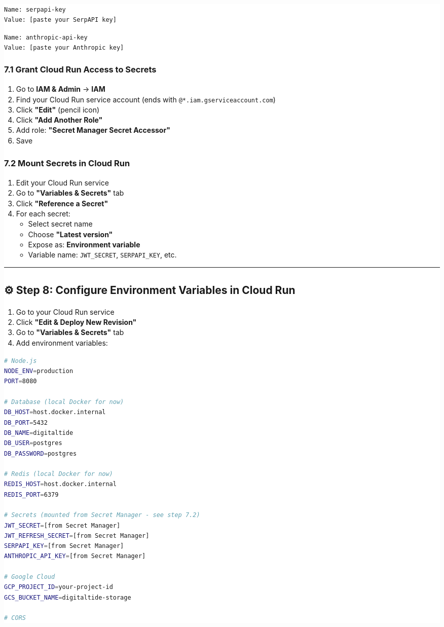 ```
Name: serpapi-key
Value: [paste your SerpAPI key]
```

```
Name: anthropic-api-key
Value: [paste your Anthropic key]
```

### 7.1 Grant Cloud Run Access to Secrets

1. Go to **IAM & Admin** → **IAM**
2. Find your Cloud Run service account (ends with `@*.iam.gserviceaccount.com`)
3. Click **"Edit"** (pencil icon)
4. Click **"Add Another Role"**
5. Add role: **"Secret Manager Secret Accessor"**
6. Save

### 7.2 Mount Secrets in Cloud Run

1. Edit your Cloud Run service
2. Go to **"Variables & Secrets"** tab
3. Click **"Reference a Secret"**
4. For each secret:
   - Select secret name
   - Choose **"Latest version"**
   - Expose as: **Environment variable**
   - Variable name: `JWT_SECRET`, `SERPAPI_KEY`, etc.

---

## ⚙️ Step 8: Configure Environment Variables in Cloud Run

1. Go to your Cloud Run service
2. Click **"Edit & Deploy New Revision"**
3. Go to **"Variables & Secrets"** tab
4. Add environment variables:

```bash
# Node.js
NODE_ENV=production
PORT=8080

# Database (local Docker for now)
DB_HOST=host.docker.internal
DB_PORT=5432
DB_NAME=digitaltide
DB_USER=postgres
DB_PASSWORD=postgres

# Redis (local Docker for now)
REDIS_HOST=host.docker.internal
REDIS_PORT=6379

# Secrets (mounted from Secret Manager - see step 7.2)
JWT_SECRET=[from Secret Manager]
JWT_REFRESH_SECRET=[from Secret Manager]
SERPAPI_KEY=[from Secret Manager]
ANTHROPIC_API_KEY=[from Secret Manager]

# Google Cloud
GCP_PROJECT_ID=your-project-id
GCS_BUCKET_NAME=digitaltide-storage

# CORS
```